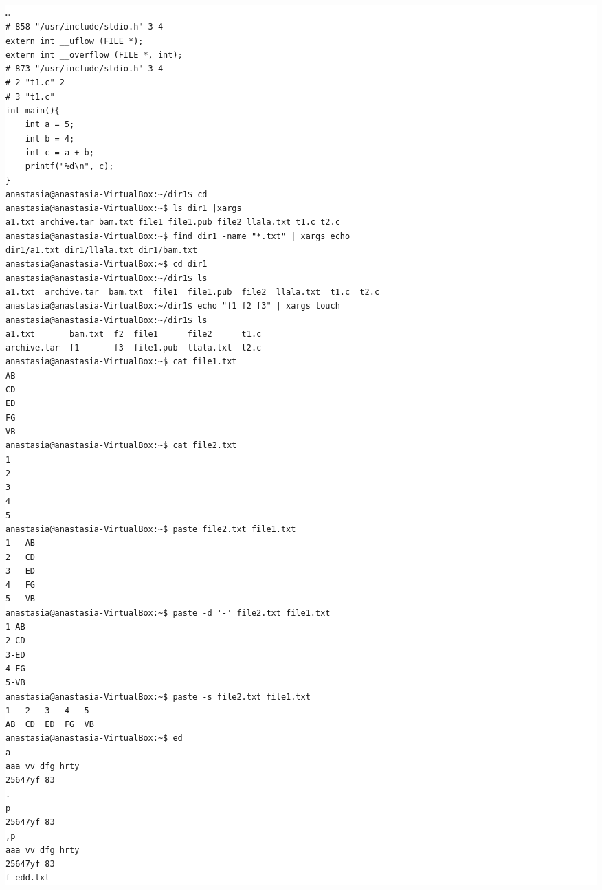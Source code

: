 ```
…
# 858 "/usr/include/stdio.h" 3 4
extern int __uflow (FILE *);
extern int __overflow (FILE *, int);
# 873 "/usr/include/stdio.h" 3 4
# 2 "t1.c" 2
# 3 "t1.c"
int main(){
    int a = 5;
    int b = 4;
    int c = a + b;
    printf("%d\n", c);
}
anastasia@anastasia-VirtualBox:~/dir1$ cd
anastasia@anastasia-VirtualBox:~$ ls dir1 |xargs
a1.txt archive.tar bam.txt file1 file1.pub file2 llala.txt t1.c t2.c
anastasia@anastasia-VirtualBox:~$ find dir1 -name "*.txt" | xargs echo
dir1/a1.txt dir1/llala.txt dir1/bam.txt
anastasia@anastasia-VirtualBox:~$ cd dir1
anastasia@anastasia-VirtualBox:~/dir1$ ls
a1.txt  archive.tar  bam.txt  file1  file1.pub  file2  llala.txt  t1.c  t2.c
anastasia@anastasia-VirtualBox:~/dir1$ echo "f1 f2 f3" | xargs touch
anastasia@anastasia-VirtualBox:~/dir1$ ls
a1.txt       bam.txt  f2  file1      file2      t1.c
archive.tar  f1       f3  file1.pub  llala.txt  t2.c
anastasia@anastasia-VirtualBox:~$ cat file1.txt
AB
CD
ED
FG
VB
anastasia@anastasia-VirtualBox:~$ cat file2.txt
1
2
3
4
5
anastasia@anastasia-VirtualBox:~$ paste file2.txt file1.txt
1	AB
2	CD
3	ED
4	FG
5	VB
anastasia@anastasia-VirtualBox:~$ paste -d '-' file2.txt file1.txt
1-AB
2-CD
3-ED
4-FG
5-VB
anastasia@anastasia-VirtualBox:~$ paste -s file2.txt file1.txt
1	2	3	4	5
AB	CD	ED	FG	VB
anastasia@anastasia-VirtualBox:~$ ed
a
aaa vv dfg hrty
25647yf 83
.
p
25647yf 83
,p
aaa vv dfg hrty
25647yf 83
f edd.txt
```